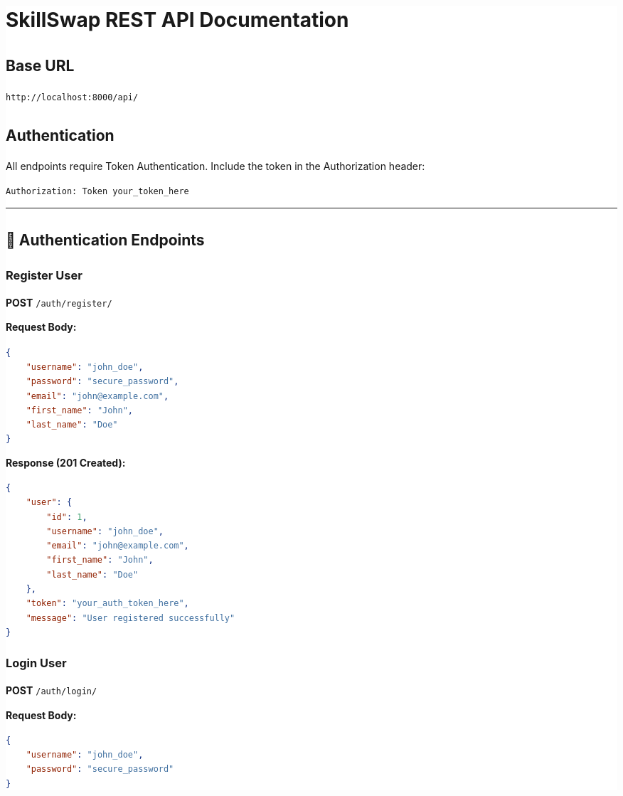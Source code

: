 # SkillSwap REST API Documentation

## Base URL
```
http://localhost:8000/api/
```

## Authentication
All endpoints require Token Authentication. Include the token in the Authorization header:
```
Authorization: Token your_token_here
```

---

## 🔐 Authentication Endpoints

### Register User
**POST** `/auth/register/`

**Request Body:**
```json
{
    "username": "john_doe",
    "password": "secure_password",
    "email": "john@example.com",
    "first_name": "John",
    "last_name": "Doe"
}
```

**Response (201 Created):**
```json
{
    "user": {
        "id": 1,
        "username": "john_doe",
        "email": "john@example.com",
        "first_name": "John",
        "last_name": "Doe"
    },
    "token": "your_auth_token_here",
    "message": "User registered successfully"
}
```

### Login User
**POST** `/auth/login/`

**Request Body:**
```json
{
    "username": "john_doe",
    "password": "secure_password"
}
```
